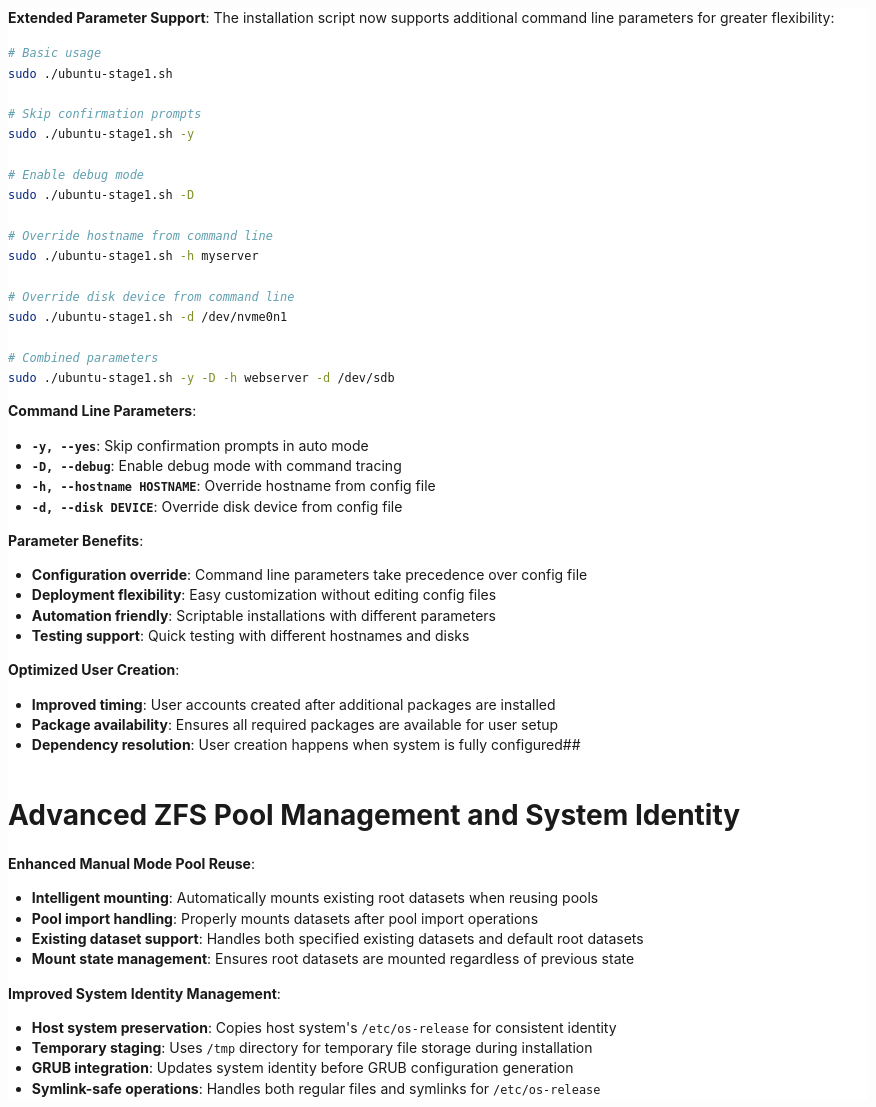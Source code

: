 **Extended Parameter Support**:
The installation script now supports additional command line parameters for greater flexibility:

```bash
# Basic usage
sudo ./ubuntu-stage1.sh

# Skip confirmation prompts
sudo ./ubuntu-stage1.sh -y

# Enable debug mode
sudo ./ubuntu-stage1.sh -D

# Override hostname from command line
sudo ./ubuntu-stage1.sh -h myserver

# Override disk device from command line
sudo ./ubuntu-stage1.sh -d /dev/nvme0n1

# Combined parameters
sudo ./ubuntu-stage1.sh -y -D -h webserver -d /dev/sdb
```

**Command Line Parameters**:
- **`-y, --yes`**: Skip confirmation prompts in auto mode
- **`-D, --debug`**: Enable debug mode with command tracing
- **`-h, --hostname HOSTNAME`**: Override hostname from config file
- **`-d, --disk DEVICE`**: Override disk device from config file

**Parameter Benefits**:
- **Configuration override**: Command line parameters take precedence over config file
- **Deployment flexibility**: Easy customization without editing config files
- **Automation friendly**: Scriptable installations with different parameters
- **Testing support**: Quick testing with different hostnames and disks

**Optimized User Creation**:
- **Improved timing**: User accounts created after additional packages are installed
- **Package availability**: Ensures all required packages are available for user setup
- **Dependency resolution**: User creation happens when system is fully configured##
# Advanced ZFS Pool Management and System Identity

**Enhanced Manual Mode Pool Reuse**:
- **Intelligent mounting**: Automatically mounts existing root datasets when reusing pools
- **Pool import handling**: Properly mounts datasets after pool import operations
- **Existing dataset support**: Handles both specified existing datasets and default root datasets
- **Mount state management**: Ensures root datasets are mounted regardless of previous state

**Improved System Identity Management**:
- **Host system preservation**: Copies host system's `/etc/os-release` for consistent identity
- **Temporary staging**: Uses `/tmp` directory for temporary file storage during installation
- **GRUB integration**: Updates system identity before GRUB configuration generation
- **Symlink-safe operations**: Handles both regular files and symlinks for `/etc/os-release`
